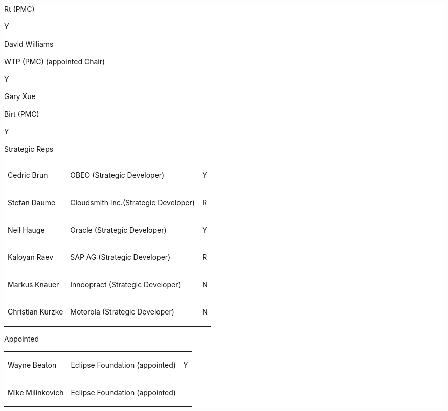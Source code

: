 <td><p>Rt (PMC)</p></td>
<td><p>Y</p></td>
</tr>
<tr class="even">
<td><p>David Williams</p></td>
<td><p>WTP (PMC) (appointed Chair)</p></td>
<td><p>Y</p></td>
</tr>
<tr class="odd">
<td><p>Gary Xue</p></td>
<td><p>Birt (PMC)</p></td>
<td><p>Y</p></td>
</tr>
</tbody>
</table>
<p>Strategic Reps</p>
<table>
<tbody>
<tr class="odd">
<td><p>Cedric Brun</p></td>
<td><p>OBEO (Strategic Developer)</p></td>
<td><p>Y</p></td>
</tr>
<tr class="even">
<td><p>Stefan Daume</p></td>
<td><p>Cloudsmith Inc.(Strategic Developer)</p></td>
<td><p>R</p></td>
</tr>
<tr class="odd">
<td><p>Neil Hauge</p></td>
<td><p>Oracle (Strategic Developer)</p></td>
<td><p>Y</p></td>
</tr>
<tr class="even">
<td><p>Kaloyan Raev</p></td>
<td><p>SAP AG (Strategic Developer)</p></td>
<td><p>R</p></td>
</tr>
<tr class="odd">
<td><p>Markus Knauer</p></td>
<td><p>Innoopract (Strategic Developer)</p></td>
<td><p>N</p></td>
</tr>
<tr class="even">
<td><p>Christian Kurzke</p></td>
<td><p>Motorola (Strategic Developer)</p></td>
<td><p>N</p></td>
</tr>
</tbody>
</table>
<p>Appointed</p>
<table>
<tbody>
<tr class="odd">
<td><p>Wayne Beaton</p></td>
<td><p>Eclipse Foundation (appointed)</p></td>
<td><p>Y</p></td>
</tr>
<tr class="even">
<td><p>Mike Milinkovich</p></td>
<td><p>Eclipse Foundation (appointed)</p></td>
<td></td>
</tr>
</tbody>